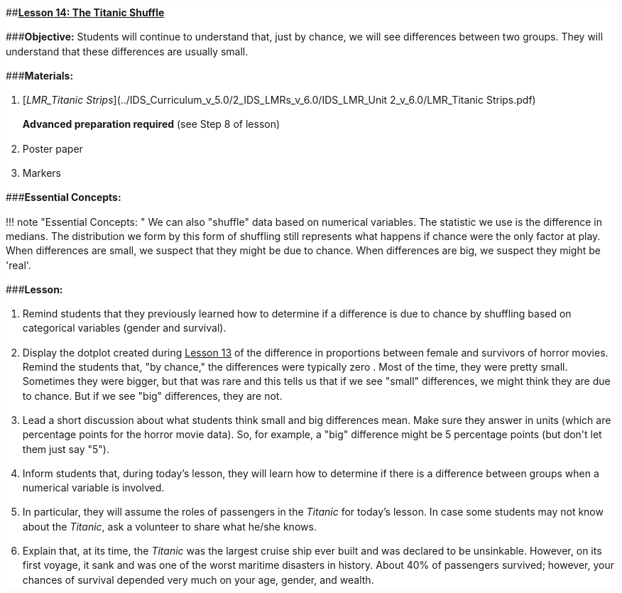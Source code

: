 ##**<u>Lesson 14: The Titanic Shuffle</u>**

###**Objective:**
Students will continue to understand that, just by chance, we will see differences between two groups.
They will understand that these differences are usually small.

###**Materials:**

1. [*LMR_Titanic Strips*](../IDS_Curriculum_v_5.0/2_IDS_LMRs_v_6.0/IDS_LMR_Unit 2_v_6.0/LMR_Titanic Strips.pdf)

    **Advanced preparation required** (see Step 8 of lesson)

2. Poster paper

3. Markers

###**Essential Concepts:**

!!! note "Essential Concepts: "
    We can also "shuffle" data based on numerical variables. The statistic we use is the
    difference in medians. The distribution we form by this form of shuffling still represents what happens if
    chance were the only factor at play. When differences are small, we suspect that they might be due to
    chance. When differences are big, we suspect they might be 'real'.

###**Lesson:**
1. Remind students that they previously learned how to determine if a difference is due to chance by
shuffling based on categorical variables (gender and survival).

2. Display the dotplot created during [Lesson 13](lesson13.md) of the difference in proportions between female and
survivors of horror movies. Remind the students that, "by chance," the differences were typically zero
. Most of the time, they were pretty small. Sometimes they were bigger, but that was rare and
this tells us that if we see "small" differences, we might think they are due to chance. But if we
see "big" differences, they are not.

3. Lead a short discussion about what students think small and big differences mean. Make sure
they answer in units (which are percentage points for the horror movie data). So, for example, a
"big" difference might be 5 percentage points (but don't let them just say "5").

4. Inform students that, during today’s lesson, they will learn how to determine if there is a difference
between groups when a numerical variable is involved.

5. In particular, they will assume the roles of passengers in the *Titanic* for today’s lesson. In case
some students may not know about the *Titanic*, ask a volunteer to share what he/she knows.

6. Explain that, at its time, the *Titanic* was the largest cruise ship ever built and was declared to be
unsinkable. However, on its first voyage, it sank and was one of the worst maritime disasters in
history. About 40% of passengers survived; however, your chances of survival depended very
much on your age, gender, and wealth.
